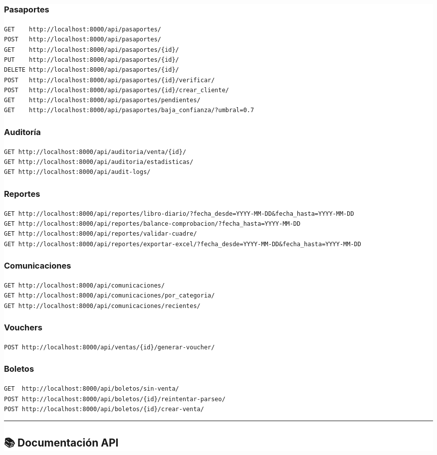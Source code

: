 ### Pasaportes
```
GET    http://localhost:8000/api/pasaportes/
POST   http://localhost:8000/api/pasaportes/
GET    http://localhost:8000/api/pasaportes/{id}/
PUT    http://localhost:8000/api/pasaportes/{id}/
DELETE http://localhost:8000/api/pasaportes/{id}/
POST   http://localhost:8000/api/pasaportes/{id}/verificar/
POST   http://localhost:8000/api/pasaportes/{id}/crear_cliente/
GET    http://localhost:8000/api/pasaportes/pendientes/
GET    http://localhost:8000/api/pasaportes/baja_confianza/?umbral=0.7
```

### Auditoría
```
GET http://localhost:8000/api/auditoria/venta/{id}/
GET http://localhost:8000/api/auditoria/estadisticas/
GET http://localhost:8000/api/audit-logs/
```

### Reportes
```
GET http://localhost:8000/api/reportes/libro-diario/?fecha_desde=YYYY-MM-DD&fecha_hasta=YYYY-MM-DD
GET http://localhost:8000/api/reportes/balance-comprobacion/?fecha_hasta=YYYY-MM-DD
GET http://localhost:8000/api/reportes/validar-cuadre/
GET http://localhost:8000/api/reportes/exportar-excel/?fecha_desde=YYYY-MM-DD&fecha_hasta=YYYY-MM-DD
```

### Comunicaciones
```
GET http://localhost:8000/api/comunicaciones/
GET http://localhost:8000/api/comunicaciones/por_categoria/
GET http://localhost:8000/api/comunicaciones/recientes/
```

### Vouchers
```
POST http://localhost:8000/api/ventas/{id}/generar-voucher/
```

### Boletos
```
GET  http://localhost:8000/api/boletos/sin-venta/
POST http://localhost:8000/api/boletos/{id}/reintentar-parseo/
POST http://localhost:8000/api/boletos/{id}/crear-venta/
```

---

## 📚 Documentación API
